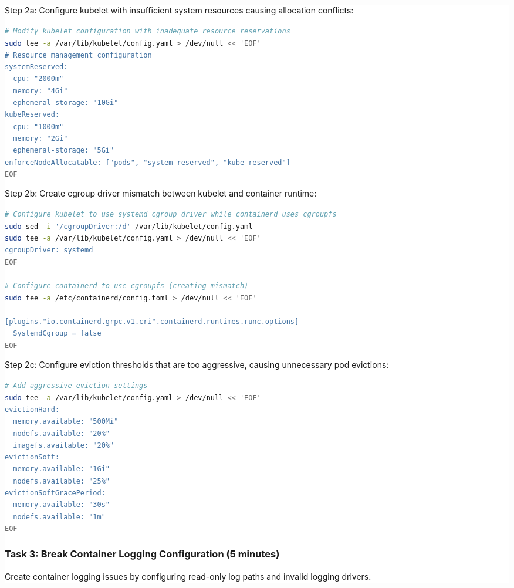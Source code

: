Step 2a: Configure kubelet with insufficient system resources causing allocation conflicts:
```bash
# Modify kubelet configuration with inadequate resource reservations
sudo tee -a /var/lib/kubelet/config.yaml > /dev/null << 'EOF'
# Resource management configuration
systemReserved:
  cpu: "2000m"
  memory: "4Gi"
  ephemeral-storage: "10Gi"
kubeReserved:
  cpu: "1000m"
  memory: "2Gi"
  ephemeral-storage: "5Gi"
enforceNodeAllocatable: ["pods", "system-reserved", "kube-reserved"]
EOF
```

Step 2b: Create cgroup driver mismatch between kubelet and container runtime:
```bash
# Configure kubelet to use systemd cgroup driver while containerd uses cgroupfs
sudo sed -i '/cgroupDriver:/d' /var/lib/kubelet/config.yaml
sudo tee -a /var/lib/kubelet/config.yaml > /dev/null << 'EOF'
cgroupDriver: systemd
EOF

# Configure containerd to use cgroupfs (creating mismatch)
sudo tee -a /etc/containerd/config.toml > /dev/null << 'EOF'

[plugins."io.containerd.grpc.v1.cri".containerd.runtimes.runc.options]
  SystemdCgroup = false
EOF
```

Step 2c: Configure eviction thresholds that are too aggressive, causing unnecessary pod evictions:
```bash
# Add aggressive eviction settings
sudo tee -a /var/lib/kubelet/config.yaml > /dev/null << 'EOF'
evictionHard:
  memory.available: "500Mi"
  nodefs.available: "20%"
  imagefs.available: "20%"
evictionSoft:
  memory.available: "1Gi"
  nodefs.available: "25%"
evictionSoftGracePeriod:
  memory.available: "30s"
  nodefs.available: "1m"
EOF
```

### Task 3: Break Container Logging Configuration (5 minutes)
Create container logging issues by configuring read-only log paths and invalid logging drivers.
